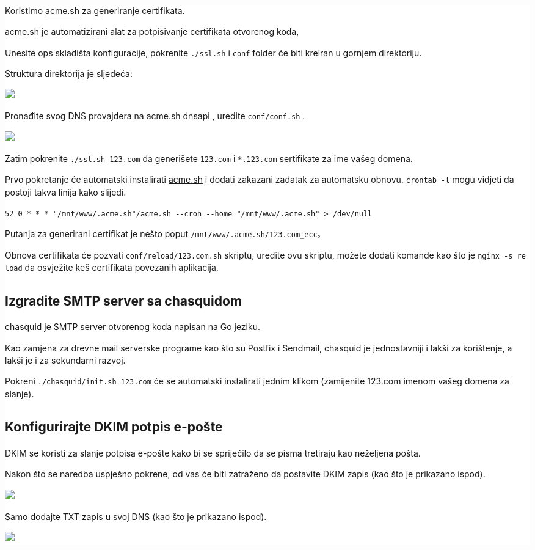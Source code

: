 Koristimo [acme.sh](https://github.com/acmesh-official/acme.sh) za generiranje certifikata.

acme.sh je automatizirani alat za potpisivanje certifikata otvorenog koda,

Unesite ops skladišta konfiguracije, pokrenite `./ssl.sh` i `conf` folder će biti kreiran u gornjem direktoriju.

Struktura direktorija je sljedeća:

![](https://pub-b8db533c86124200a9d799bf3ba88099.r2.dev/2023/03/W2occKn.webp)

Pronađite svog DNS provajdera na [acme.sh dnsapi](https://github.com/acmesh-official/acme.sh/wiki/dnsapi) , uredite `conf/conf.sh` .

![](https://pub-b8db533c86124200a9d799bf3ba88099.r2.dev/2023/03/Qjq1C1i.webp)

Zatim pokrenite `./ssl.sh 123.com` da generišete `123.com` i `*.123.com` sertifikate za ime vašeg domena.

Prvo pokretanje će automatski instalirati [acme.sh](https://github.com/acmesh-official/acme.sh) i dodati zakazani zadatak za automatsku obnovu. `crontab -l` mogu vidjeti da postoji takva linija kako slijedi.

```
52 0 * * * "/mnt/www/.acme.sh"/acme.sh --cron --home "/mnt/www/.acme.sh" > /dev/null
```

Putanja za generirani certifikat je nešto poput `/mnt/www/.acme.sh/123.com_ecc。`

Obnova certifikata će pozvati `conf/reload/123.com.sh` skriptu, uredite ovu skriptu, možete dodati komande kao što je `nginx -s reload` da osvježite keš certifikata povezanih aplikacija.

## Izgradite SMTP server sa chasquidom

[chasquid](https://github.com/albertito/chasquid) je SMTP server otvorenog koda napisan na Go jeziku.

Kao zamjena za drevne mail serverske programe kao što su Postfix i Sendmail, chasquid je jednostavniji i lakši za korištenje, a lakši je i za sekundarni razvoj.

Pokreni `./chasquid/init.sh 123.com` će se automatski instalirati jednim klikom (zamijenite 123.com imenom vašeg domena za slanje).

## Konfigurirajte DKIM potpis e-pošte

DKIM se koristi za slanje potpisa e-pošte kako bi se spriječilo da se pisma tretiraju kao neželjena pošta.

Nakon što se naredba uspješno pokrene, od vas će biti zatraženo da postavite DKIM zapis (kao što je prikazano ispod).

![](https://pub-b8db533c86124200a9d799bf3ba88099.r2.dev/2023/03/LJWGsmI.webp)

Samo dodajte TXT zapis u svoj DNS (kao što je prikazano ispod).

![](https://pub-b8db533c86124200a9d799bf3ba88099.r2.dev/2023/03/0szKWqV.webp)
